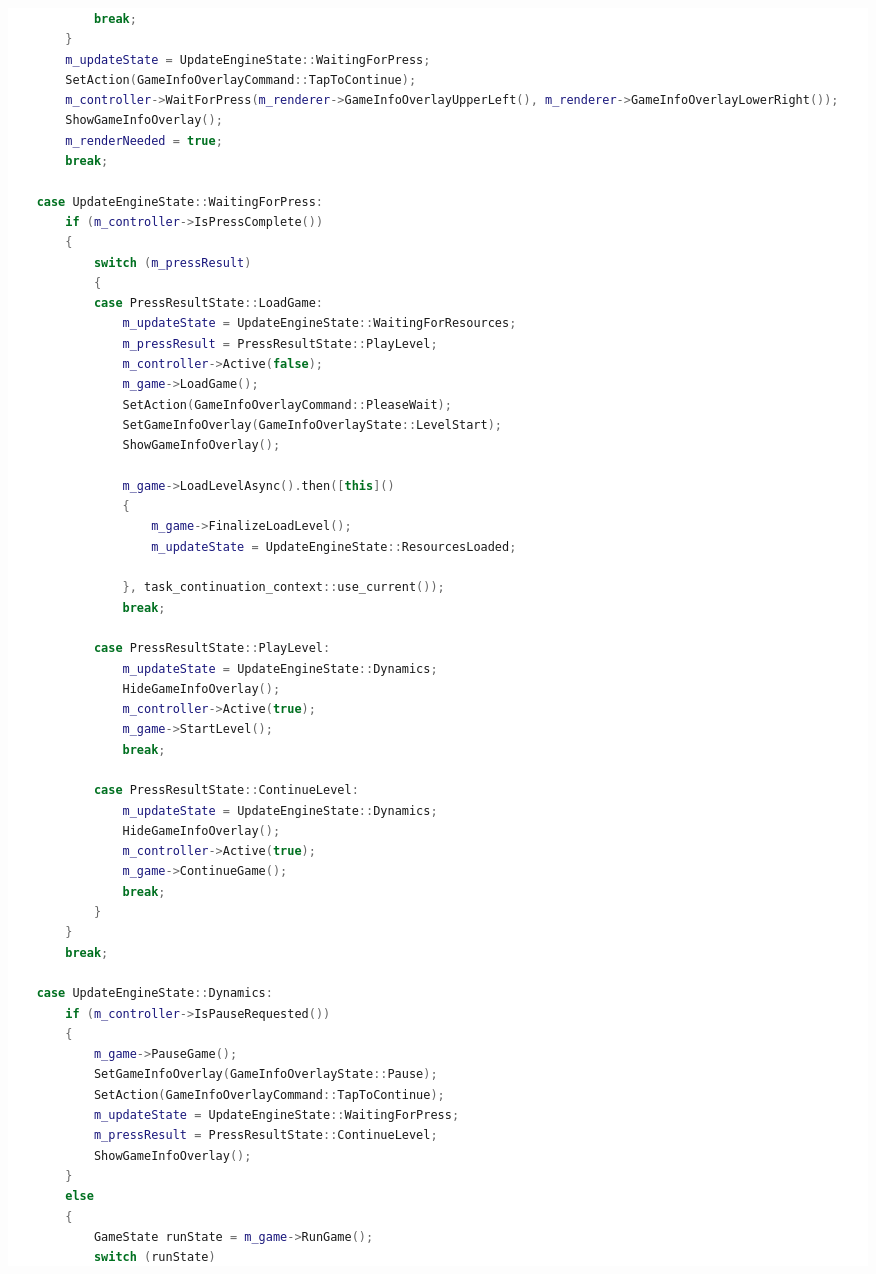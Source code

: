 ```cpp
            break;
        }
        m_updateState = UpdateEngineState::WaitingForPress;
        SetAction(GameInfoOverlayCommand::TapToContinue);
        m_controller->WaitForPress(m_renderer->GameInfoOverlayUpperLeft(), m_renderer->GameInfoOverlayLowerRight());
        ShowGameInfoOverlay();
        m_renderNeeded = true;
        break;

    case UpdateEngineState::WaitingForPress:
        if (m_controller->IsPressComplete())
        {
            switch (m_pressResult)
            {
            case PressResultState::LoadGame:
                m_updateState = UpdateEngineState::WaitingForResources;
                m_pressResult = PressResultState::PlayLevel;
                m_controller->Active(false);
                m_game->LoadGame();
                SetAction(GameInfoOverlayCommand::PleaseWait);
                SetGameInfoOverlay(GameInfoOverlayState::LevelStart);
                ShowGameInfoOverlay();

                m_game->LoadLevelAsync().then([this]()
                {
                    m_game->FinalizeLoadLevel();
                    m_updateState = UpdateEngineState::ResourcesLoaded;

                }, task_continuation_context::use_current());
                break;

            case PressResultState::PlayLevel:
                m_updateState = UpdateEngineState::Dynamics;
                HideGameInfoOverlay();
                m_controller->Active(true);
                m_game->StartLevel();
                break;

            case PressResultState::ContinueLevel:
                m_updateState = UpdateEngineState::Dynamics;
                HideGameInfoOverlay();
                m_controller->Active(true);
                m_game->ContinueGame();
                break;
            }
        }
        break;

    case UpdateEngineState::Dynamics:
        if (m_controller->IsPauseRequested())
        {
            m_game->PauseGame();
            SetGameInfoOverlay(GameInfoOverlayState::Pause);
            SetAction(GameInfoOverlayCommand::TapToContinue);
            m_updateState = UpdateEngineState::WaitingForPress;
            m_pressResult = PressResultState::ContinueLevel;
            ShowGameInfoOverlay();
        }
        else
        {
            GameState runState = m_game->RunGame();
            switch (runState)
```